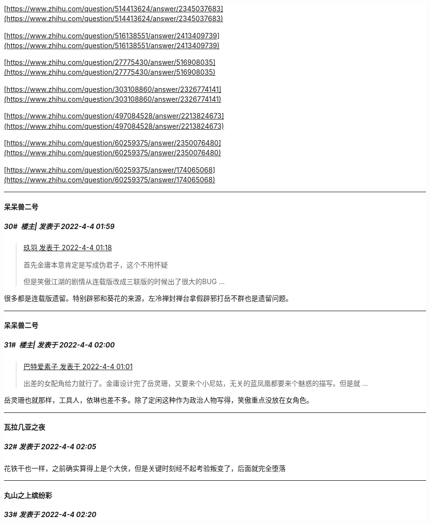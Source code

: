 [https://www.zhihu.com/question/514413624/answer/2345037683](https://www.zhihu.com/question/514413624/answer/2345037683)

[https://www.zhihu.com/question/516138551/answer/2413409739](https://www.zhihu.com/question/516138551/answer/2413409739)

[https://www.zhihu.com/question/27775430/answer/516908035](https://www.zhihu.com/question/27775430/answer/516908035)

[https://www.zhihu.com/question/303108860/answer/2326774141](https://www.zhihu.com/question/303108860/answer/2326774141)

[https://www.zhihu.com/question/497084528/answer/2213824673](https://www.zhihu.com/question/497084528/answer/2213824673)

[https://www.zhihu.com/question/60259375/answer/2350076480](https://www.zhihu.com/question/60259375/answer/2350076480)

[https://www.zhihu.com/question/60259375/answer/174065068](https://www.zhihu.com/question/60259375/answer/174065068)

*****

####  呆呆兽二号  
##### 30#         楼主| 发表于 2022-4-4 01:59

<blockquote><a href="httphttps://bbs.saraba1st.com/2b/forum.php?mod=redirect&amp;goto=findpost&amp;pid=55305862&amp;ptid=2062373" target="_blank">玖羽 发表于 2022-4-4 01:18</a>

首先金庸本意肯定是写成伪君子，这个不用怀疑

但是笑傲江湖的剧情从连载版改成三联版的时候出了很大的BUG ...</blockquote>
很多都是连载版遗留。特别辟邪和葵花的来源，左冷禅封禅台拿假辟邪打岳不群也是遗留问题。



*****

####  呆呆兽二号  
##### 31#         楼主| 发表于 2022-4-4 02:00

<blockquote><a href="httphttps://bbs.saraba1st.com/2b/forum.php?mod=redirect&amp;goto=findpost&amp;pid=55305747&amp;ptid=2062373" target="_blank">巴特爱素子 发表于 2022-4-4 01:01</a>

出差的女配角给力就行了。金庸设计完了岳灵珊，又要来个小尼姑，无关的蓝凤凰都要来个魅惑的描写。但是就 ...</blockquote>
岳灵珊也就那样，工具人，依琳也差不多。除了定闲这种作为政治人物写得，笑傲重点没放在女角色。

*****

####  瓦拉几亚之夜  
##### 32#       发表于 2022-4-4 02:05

花铁干也一样，之前确实算得上是个大侠，但是关键时刻经不起考验叛变了，后面就完全堕落

*****

####  丸山之上缤纷彩  
##### 33#       发表于 2022-4-4 02:20
